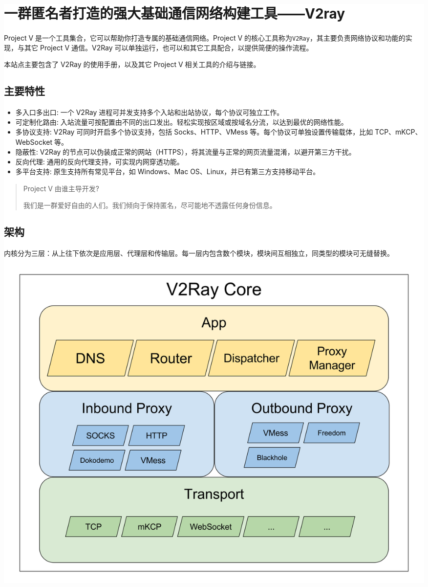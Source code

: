 # 一群匿名者打造的强大基础通信网络构建工具——V2ray



Project V 是一个工具集合，它可以帮助你打造专属的基础通信网络。Project V 的核心工具称为`V2Ray`，其主要负责网络协议和功能的实现，与其它 Project V 通信。V2Ray 可以单独运行，也可以和其它工具配合，以提供简便的操作流程。

本站点主要包含了 V2Ray 的使用手册，以及其它 Project V 相关工具的介绍与链接。

## 主要特性

- 多入口多出口: 一个 V2Ray 进程可并发支持多个入站和出站协议，每个协议可独立工作。
- 可定制化路由: 入站流量可按配置由不同的出口发出。轻松实现按区域或按域名分流，以达到最优的网络性能。
- 多协议支持: V2Ray 可同时开启多个协议支持，包括 Socks、HTTP、VMess 等。每个协议可单独设置传输载体，比如 TCP、mKCP、WebSocket 等。
- 隐蔽性: V2Ray 的节点可以伪装成正常的网站（HTTPS），将其流量与正常的网页流量混淆，以避开第三方干扰。
- 反向代理: 通用的反向代理支持，可实现内网穿透功能。
- 多平台支持: 原生支持所有常见平台，如 Windows、Mac OS、Linux，并已有第三方支持移动平台。

> Project V 由谁主导开发?
>
> 我们是一群爱好自由的人们。我们倾向于保持匿名，尽可能地不透露任何身份信息。



## 架构

内核分为三层：从上往下依次是应用层、代理层和传输层。每一层内包含数个模块，模块间互相独立，同类型的模块可无缝替换。

![Architecture](assets/2021-12-24_一群匿名者打造的强大基础通信网络构建工具——V2ray/arch.svg)
